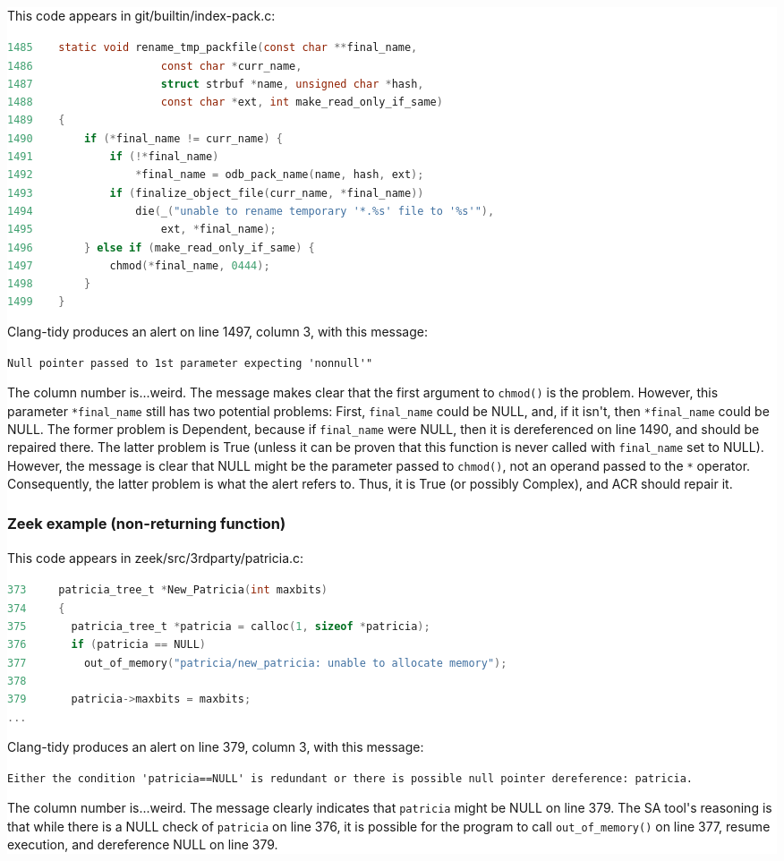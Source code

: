 This code appears in git/builtin/index-pack.c:

``` c
1485    static void rename_tmp_packfile(const char **final_name,
1486                    const char *curr_name,
1487                    struct strbuf *name, unsigned char *hash,
1488                    const char *ext, int make_read_only_if_same)
1489    {
1490        if (*final_name != curr_name) {
1491            if (!*final_name)
1492                *final_name = odb_pack_name(name, hash, ext);
1493            if (finalize_object_file(curr_name, *final_name))
1494                die(_("unable to rename temporary '*.%s' file to '%s'"),
1495                    ext, *final_name);
1496        } else if (make_read_only_if_same) {
1497            chmod(*final_name, 0444);
1498        }
1499    }
```

Clang-tidy produces an alert on line 1497, column 3, with this message:

    Null pointer passed to 1st parameter expecting 'nonnull'"

The column number is...weird. The message makes clear that the first argument to `chmod()` is the problem. However, this parameter `*final_name` still has two potential problems: First, `final_name` could be NULL, and, if it isn't, then `*final_name` could be NULL.  The former problem is Dependent, because if `final_name` were NULL, then it is dereferenced on line 1490, and should be repaired there.  The latter problem is True (unless it can be proven that this function is never called with `final_name` set to NULL). However, the message is clear that NULL might be the parameter passed to `chmod()`, not an operand passed to the `*` operator. Consequently, the latter problem is what the alert refers to. Thus, it is True (or possibly Complex), and ACR should repair it.


### Zeek example (non-returning function)

This code appears in zeek/src/3rdparty/patricia.c:

``` c
373     patricia_tree_t *New_Patricia(int maxbits)
374     {
375       patricia_tree_t *patricia = calloc(1, sizeof *patricia);
376       if (patricia == NULL)
377         out_of_memory("patricia/new_patricia: unable to allocate memory");
378 
379       patricia->maxbits = maxbits;
...
```

Clang-tidy produces an alert on line 379, column 3, with this message:

    Either the condition 'patricia==NULL' is redundant or there is possible null pointer dereference: patricia.

The column number is...weird. The message clearly indicates that `patricia` might be NULL on line 379. The SA tool's reasoning is that while there is a NULL check of `patricia` on line 376, it is possible for the program to call `out_of_memory()` on line 377, resume execution, and dereference NULL on line 379. 
